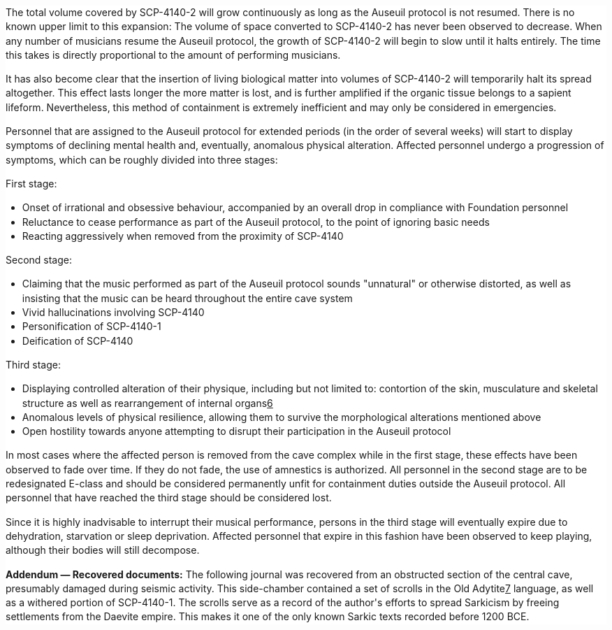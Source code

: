 The total volume covered by SCP-4140-2 will grow continuously as long as the Auseuil protocol is not resumed. There is no known upper limit to this expansion: The volume of space converted to SCP-4140-2 has never been observed to decrease. When any number of musicians resume the Auseuil protocol, the growth of SCP-4140-2 will begin to slow until it halts entirely. The time this takes is directly proportional to the amount of performing musicians.

It has also become clear that the insertion of living biological matter into volumes of SCP-4140-2 will temporarily halt its spread altogether. This effect lasts longer the more matter is lost, and is further amplified if the organic tissue belongs to a sapient lifeform. Nevertheless, this method of containment is extremely inefficient and may only be considered in emergencies.

Personnel that are assigned to the Auseuil protocol for extended periods (in the order of several weeks) will start to display symptoms of declining mental health and, eventually, anomalous physical alteration. Affected personnel undergo a progression of symptoms, which can be roughly divided into three stages:

First stage:

*   Onset of irrational and obsessive behaviour, accompanied by an overall drop in compliance with Foundation personnel
*   Reluctance to cease performance as part of the Auseuil protocol, to the point of ignoring basic needs
*   Reacting aggressively when removed from the proximity of SCP-4140

Second stage:

*   Claiming that the music performed as part of the Auseuil protocol sounds "unnatural" or otherwise distorted, as well as insisting that the music can be heard throughout the entire cave system
*   Vivid hallucinations involving SCP-4140
*   Personification of SCP-4140-1
*   Deification of SCP-4140

Third stage:

*   Displaying controlled alteration of their physique, including but not limited to: contortion of the skin, musculature and skeletal structure as well as rearrangement of internal organs[6](javascript:;)
*   Anomalous levels of physical resilience, allowing them to survive the morphological alterations mentioned above
*   Open hostility towards anyone attempting to disrupt their participation in the Auseuil protocol

In most cases where the affected person is removed from the cave complex while in the first stage, these effects have been observed to fade over time. If they do not fade, the use of amnestics is authorized. All personnel in the second stage are to be redesignated E-class and should be considered permanently unfit for containment duties outside the Auseuil protocol. All personnel that have reached the third stage should be considered lost.

Since it is highly inadvisable to interrupt their musical performance, persons in the third stage will eventually expire due to dehydration, starvation or sleep deprivation. Affected personnel that expire in this fashion have been observed to keep playing, although their bodies will still decompose.

**Addendum — Recovered documents:** The following journal was recovered from an obstructed section of the central cave, presumably damaged during seismic activity. This side-chamber contained a set of scrolls in the Old Adytite[7](javascript:;) language, as well as a withered portion of SCP-4140-1. The scrolls serve as a record of the author's efforts to spread Sarkicism by freeing settlements from the Daevite empire. This makes it one of the only known Sarkic texts recorded before 1200 BCE.
